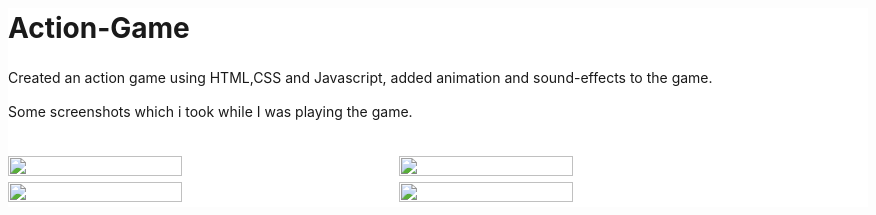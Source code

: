 # Action-Game
Created an action game using HTML,CSS and Javascript, added animation and sound-effects to the game.

Some screenshots which i took while I was playing the game.
<br>
<br>

<img src="https://user-images.githubusercontent.com/93263705/179446768-ab61c850-1bd2-4811-aa07-8e205395a28f.png" width=45% height=60%> <img src="https://user-images.githubusercontent.com/93263705/179447015-afffe8e2-13c4-46c8-8423-fa5b23f69186.png" width=45% height=60%>
<img src="https://user-images.githubusercontent.com/93263705/179447033-d041cc93-a9ce-4550-8392-6255bc93f82a.png" width=45% height=60%> <img src="https://user-images.githubusercontent.com/93263705/179447066-c262710c-6a0a-4341-b024-e7d7a99ef94b.png" width=45% height=60%>
